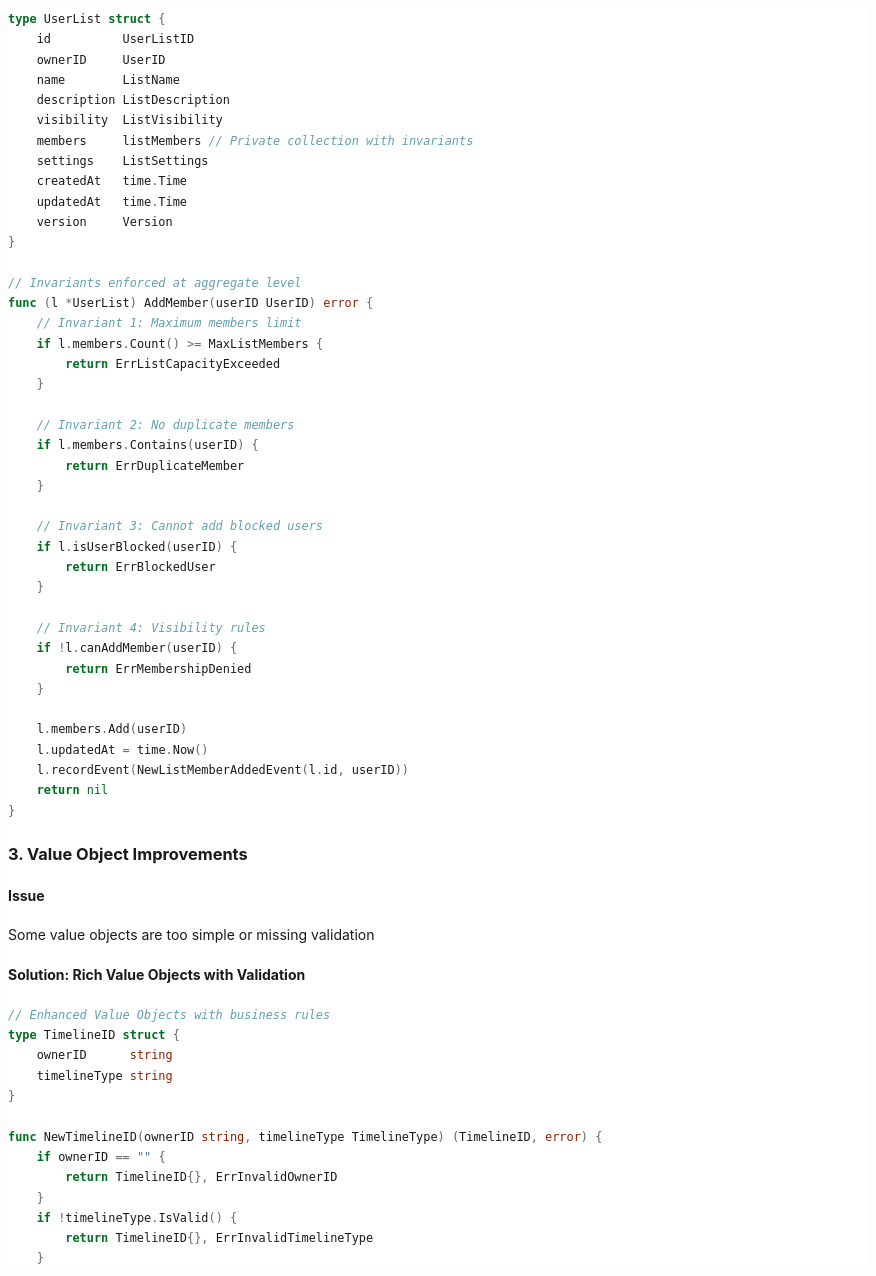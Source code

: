 ```go
type UserList struct {
    id          UserListID
    ownerID     UserID
    name        ListName
    description ListDescription
    visibility  ListVisibility
    members     listMembers // Private collection with invariants
    settings    ListSettings
    createdAt   time.Time
    updatedAt   time.Time
    version     Version
}

// Invariants enforced at aggregate level
func (l *UserList) AddMember(userID UserID) error {
    // Invariant 1: Maximum members limit
    if l.members.Count() >= MaxListMembers {
        return ErrListCapacityExceeded
    }
    
    // Invariant 2: No duplicate members
    if l.members.Contains(userID) {
        return ErrDuplicateMember
    }
    
    // Invariant 3: Cannot add blocked users
    if l.isUserBlocked(userID) {
        return ErrBlockedUser
    }
    
    // Invariant 4: Visibility rules
    if !l.canAddMember(userID) {
        return ErrMembershipDenied
    }
    
    l.members.Add(userID)
    l.updatedAt = time.Now()
    l.recordEvent(NewListMemberAddedEvent(l.id, userID))
    return nil
}
```

### 3. Value Object Improvements

#### Issue
Some value objects are too simple or missing validation

#### Solution: Rich Value Objects with Validation

```go
// Enhanced Value Objects with business rules
type TimelineID struct {
    ownerID      string
    timelineType string
}

func NewTimelineID(ownerID string, timelineType TimelineType) (TimelineID, error) {
    if ownerID == "" {
        return TimelineID{}, ErrInvalidOwnerID
    }
    if !timelineType.IsValid() {
        return TimelineID{}, ErrInvalidTimelineType
    }
```